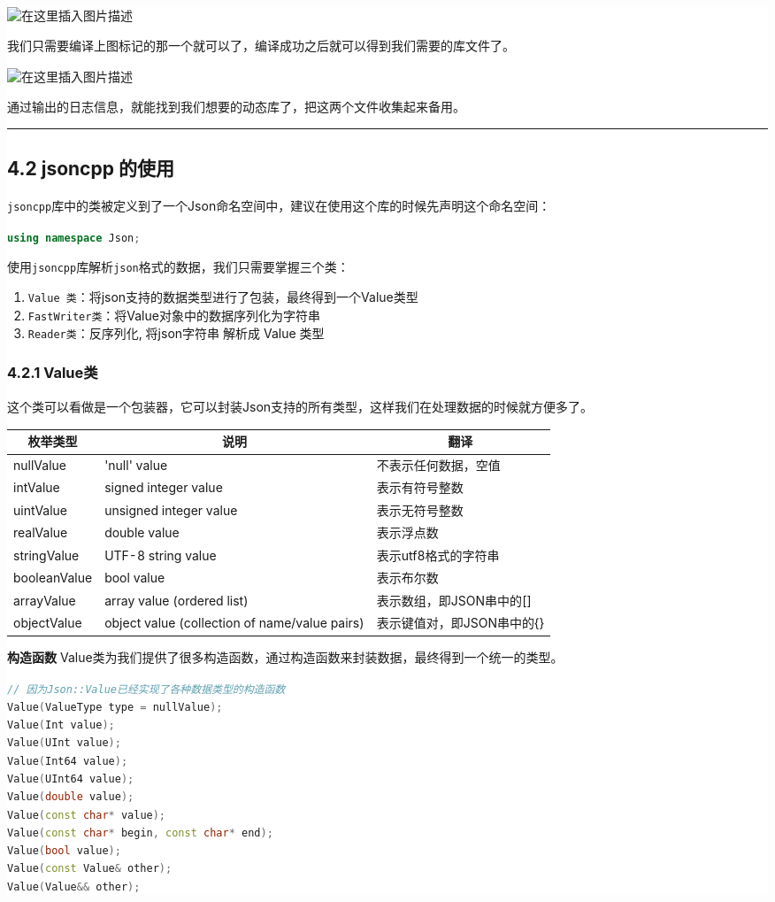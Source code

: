 ![在这里插入图片描述](img/b.7.png)


我们只需要编译上图标记的那一个就可以了，编译成功之后就可以得到我们需要的库文件了。

![在这里插入图片描述](img/b.8.png)


通过输出的日志信息，就能找到我们想要的动态库了，把这两个文件收集起来备用。

---
## 4.2 jsoncpp 的使用
`jsoncpp`库中的类被定义到了一个Json命名空间中，建议在使用这个库的时候先声明这个命名空间：


```cpp
using namespace Json;
```

使用`jsoncpp`库解析`json`格式的数据，我们只需要掌握三个类：

1. `Value 类`：将json支持的数据类型进行了包装，最终得到一个Value类型
2. `FastWriter类`：将Value对象中的数据序列化为字符串
3. `Reader类`：反序列化, 将json字符串 解析成 Value 类型


### 4.2.1 Value类
这个类可以看做是一个包装器，它可以封装Json支持的所有类型，这样我们在处理数据的时候就方便多了。

| 枚举类型        | 说明                                   | 翻译              |
|-----------------|----------------------------------------|-------------------|
| nullValue       | 'null' value                           | 不表示任何数据，空值  |
| intValue        | signed integer value                   | 表示有符号整数        |
| uintValue       | unsigned integer value                 | 表示无符号整数        |
| realValue       | double value                           | 表示浮点数           |
| stringValue     | UTF-8 string value                     | 表示utf8格式的字符串  |
| booleanValue    | bool value                             | 表示布尔数           |
| arrayValue      | array value (ordered list)             | 表示数组，即JSON串中的[]  |
| objectValue     | object value (collection of name/value pairs) | 表示键值对，即JSON串中的{}  |

**构造函数**
Value类为我们提供了很多构造函数，通过构造函数来封装数据，最终得到一个统一的类型。


```cpp
// 因为Json::Value已经实现了各种数据类型的构造函数
Value(ValueType type = nullValue);
Value(Int value);
Value(UInt value);
Value(Int64 value);
Value(UInt64 value);
Value(double value);
Value(const char* value);
Value(const char* begin, const char* end);
Value(bool value);
Value(const Value& other);
Value(Value&& other);
```
